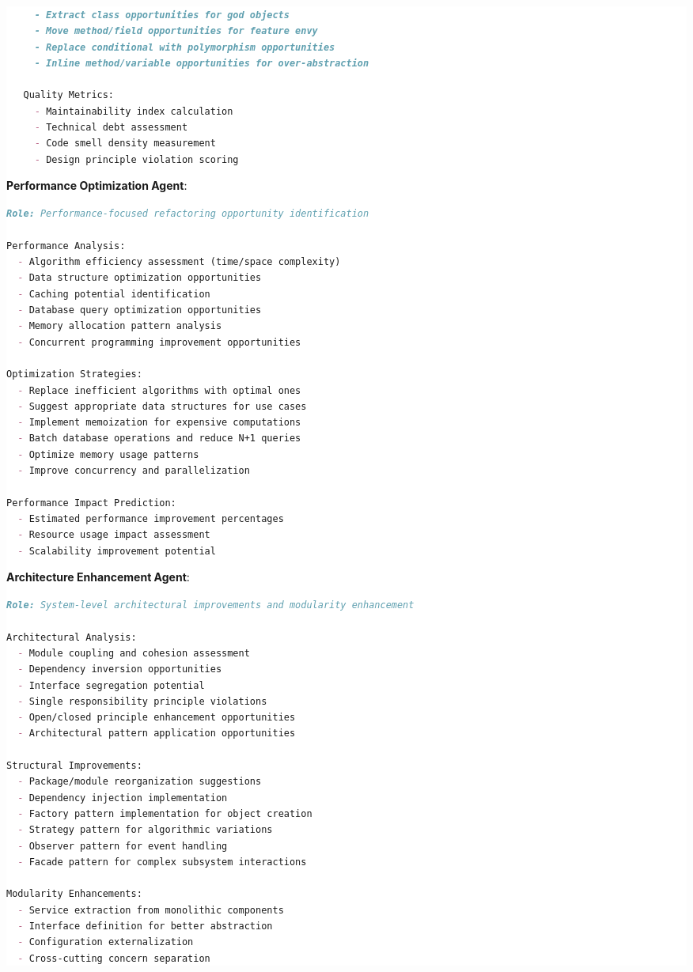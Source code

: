 ```markdown
     - Extract class opportunities for god objects
     - Move method/field opportunities for feature envy
     - Replace conditional with polymorphism opportunities
     - Inline method/variable opportunities for over-abstraction
   
   Quality Metrics:
     - Maintainability index calculation
     - Technical debt assessment
     - Code smell density measurement
     - Design principle violation scoring
   ```

   **Performance Optimization Agent**:
   ```markdown
   Role: Performance-focused refactoring opportunity identification
   
   Performance Analysis:
     - Algorithm efficiency assessment (time/space complexity)
     - Data structure optimization opportunities
     - Caching potential identification
     - Database query optimization opportunities
     - Memory allocation pattern analysis
     - Concurrent programming improvement opportunities
   
   Optimization Strategies:
     - Replace inefficient algorithms with optimal ones
     - Suggest appropriate data structures for use cases
     - Implement memoization for expensive computations
     - Batch database operations and reduce N+1 queries
     - Optimize memory usage patterns
     - Improve concurrency and parallelization
   
   Performance Impact Prediction:
     - Estimated performance improvement percentages
     - Resource usage impact assessment
     - Scalability improvement potential
   ```

   **Architecture Enhancement Agent**:
   ```markdown
   Role: System-level architectural improvements and modularity enhancement
   
   Architectural Analysis:
     - Module coupling and cohesion assessment
     - Dependency inversion opportunities
     - Interface segregation potential
     - Single responsibility principle violations
     - Open/closed principle enhancement opportunities
     - Architectural pattern application opportunities
   
   Structural Improvements:
     - Package/module reorganization suggestions
     - Dependency injection implementation
     - Factory pattern implementation for object creation
     - Strategy pattern for algorithmic variations
     - Observer pattern for event handling
     - Facade pattern for complex subsystem interactions
   
   Modularity Enhancements:
     - Service extraction from monolithic components
     - Interface definition for better abstraction
     - Configuration externalization
     - Cross-cutting concern separation
   ```
